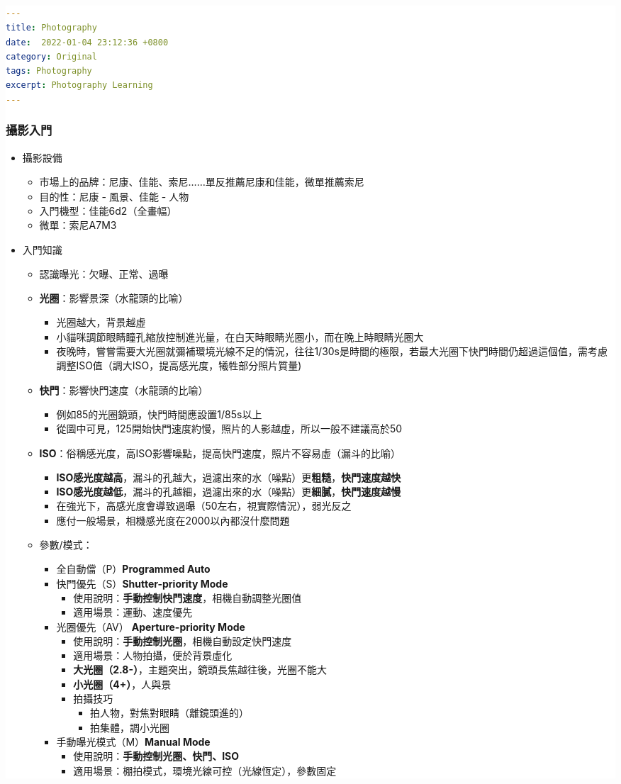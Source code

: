 ```yaml
---
title: Photography
date:  2022-01-04 23:12:36 +0800
category: Original
tags: Photography
excerpt: Photography Learning
---
```


### 攝影入門

- 攝影設備

  - 市場上的品牌：尼康、佳能、索尼……單反推薦尼康和佳能，微單推薦索尼
  - 目的性：尼康 - 風景、佳能 - 人物
  - 入門機型：佳能6d2（全畫幅）
  - 微單：索尼A7M3

- 入門知識

  - 認識曝光：欠曝、正常、過曝

  - **光圈**：影響景深（水龍頭的比喻）

    - 光圈越大，背景越虛
    - 小貓咪調節眼睛瞳孔縮放控制進光量，在白天時眼睛光圈小，而在晚上時眼睛光圈大
    - 夜晚時，嘗嘗需要大光圈就彌補環境光線不足的情況，往往1/30s是時間的極限，若最大光圈下快門時間仍超過這個值，需考慮調整ISO值（調大ISO，提高感光度，犧牲部分照片質量)

  - **快門**：影響快門速度（水龍頭的比喻）

    - 例如85的光圈鏡頭，快門時間應設置1/85s以上
    - 從圖中可見，125開始快門速度約慢，照片的人影越虛，所以一般不建議高於50

  - **ISO**：俗稱感光度，高ISO影響噪點，提高快門速度，照片不容易虛（漏斗的比喻）

    - **ISO感光度越高**，漏斗的孔越大，過濾出來的水（噪點）更**粗糙**，**快門速度越快**
    - **ISO感光度越低**，漏斗的孔越細，過濾出來的水（噪點）更**細膩**，**快門速度越慢**
    - 在強光下，高感光度會導致過曝（50左右，視實際情況），弱光反之
    - 應付一般場景，相機感光度在2000以內都沒什麼問題

  - 參數/模式：

    - 全自動儅（P）**Programmed Auto**
    - 快門優先（S）**Shutter-priority Mode**
      - 使用說明：**手動控制快門速度**，相機自動調整光圈值
      - 適用場景：運動、速度優先
    - 光圈優先（AV） **Aperture-priority Mode**
      - 使用說明：**手動控制光圈**，相機自動設定快門速度
      - 適用場景：人物拍攝，便於背景虛化
      - **大光圈（2.8-）**，主題突出，鏡頭長焦越往後，光圈不能大
      - **小光圈（4+）**，人與景
      - 拍攝技巧
        - 拍人物，對焦對眼睛（離鏡頭進的）
        - 拍集體，調小光圈
    - 手動曝光模式（M）**Manual Mode**
      - 使用說明：**手動控制光圈、快門、ISO**
      - 適用場景：棚拍模式，環境光線可控（光線恆定），參數固定
